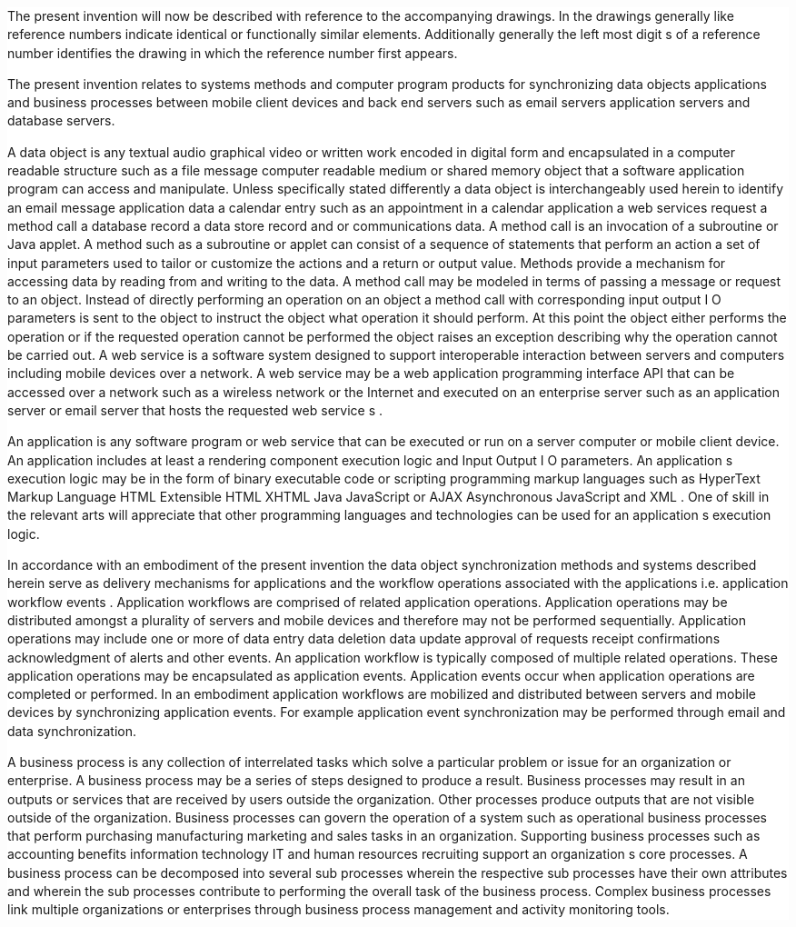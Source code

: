 The present invention will now be described with reference to the accompanying drawings. In the drawings generally like reference numbers indicate identical or functionally similar elements. Additionally generally the left most digit s of a reference number identifies the drawing in which the reference number first appears.

The present invention relates to systems methods and computer program products for synchronizing data objects applications and business processes between mobile client devices and back end servers such as email servers application servers and database servers.

A data object is any textual audio graphical video or written work encoded in digital form and encapsulated in a computer readable structure such as a file message computer readable medium or shared memory object that a software application program can access and manipulate. Unless specifically stated differently a data object is interchangeably used herein to identify an email message application data a calendar entry such as an appointment in a calendar application a web services request a method call a database record a data store record and or communications data. A method call is an invocation of a subroutine or Java applet. A method such as a subroutine or applet can consist of a sequence of statements that perform an action a set of input parameters used to tailor or customize the actions and a return or output value. Methods provide a mechanism for accessing data by reading from and writing to the data. A method call may be modeled in terms of passing a message or request to an object. Instead of directly performing an operation on an object a method call with corresponding input output I O parameters is sent to the object to instruct the object what operation it should perform. At this point the object either performs the operation or if the requested operation cannot be performed the object raises an exception describing why the operation cannot be carried out. A web service is a software system designed to support interoperable interaction between servers and computers including mobile devices over a network. A web service may be a web application programming interface API that can be accessed over a network such as a wireless network or the Internet and executed on an enterprise server such as an application server or email server that hosts the requested web service s .

An application is any software program or web service that can be executed or run on a server computer or mobile client device. An application includes at least a rendering component execution logic and Input Output I O parameters. An application s execution logic may be in the form of binary executable code or scripting programming markup languages such as HyperText Markup Language HTML Extensible HTML XHTML Java JavaScript or AJAX Asynchronous JavaScript and XML . One of skill in the relevant arts will appreciate that other programming languages and technologies can be used for an application s execution logic.

In accordance with an embodiment of the present invention the data object synchronization methods and systems described herein serve as delivery mechanisms for applications and the workflow operations associated with the applications i.e. application workflow events . Application workflows are comprised of related application operations. Application operations may be distributed amongst a plurality of servers and mobile devices and therefore may not be performed sequentially. Application operations may include one or more of data entry data deletion data update approval of requests receipt confirmations acknowledgment of alerts and other events. An application workflow is typically composed of multiple related operations. These application operations may be encapsulated as application events. Application events occur when application operations are completed or performed. In an embodiment application workflows are mobilized and distributed between servers and mobile devices by synchronizing application events. For example application event synchronization may be performed through email and data synchronization.

A business process is any collection of interrelated tasks which solve a particular problem or issue for an organization or enterprise. A business process may be a series of steps designed to produce a result. Business processes may result in an outputs or services that are received by users outside the organization. Other processes produce outputs that are not visible outside of the organization. Business processes can govern the operation of a system such as operational business processes that perform purchasing manufacturing marketing and sales tasks in an organization. Supporting business processes such as accounting benefits information technology IT and human resources recruiting support an organization s core processes. A business process can be decomposed into several sub processes wherein the respective sub processes have their own attributes and wherein the sub processes contribute to performing the overall task of the business process. Complex business processes link multiple organizations or enterprises through business process management and activity monitoring tools.
